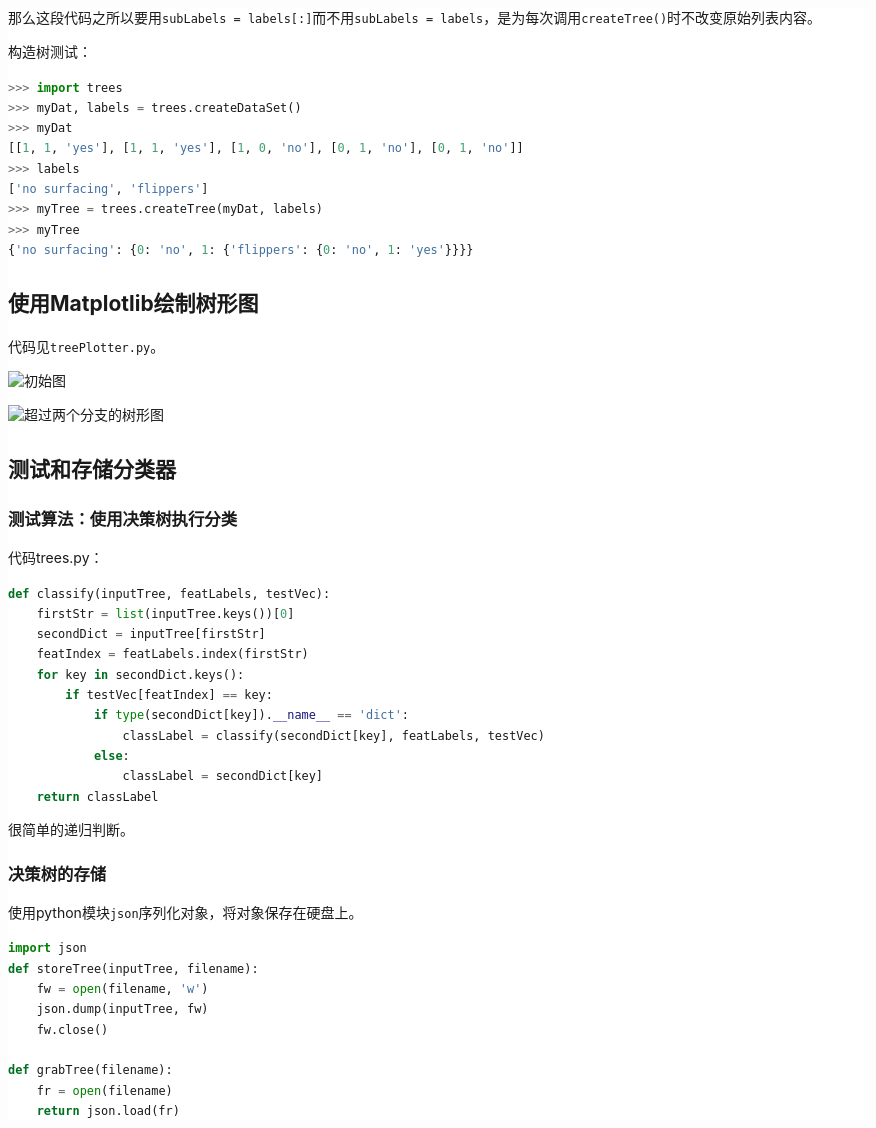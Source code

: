 那么这段代码之所以要用`subLabels = labels[:]`而不用`subLabels = labels`，是为每次调用`createTree()`时不改变原始列表内容。

构造树测试：

```python
>>> import trees
>>> myDat, labels = trees.createDataSet()
>>> myDat
[[1, 1, 'yes'], [1, 1, 'yes'], [1, 0, 'no'], [0, 1, 'no'], [0, 1, 'no']]
>>> labels
['no surfacing', 'flippers']
>>> myTree = trees.createTree(myDat, labels)
>>> myTree
{'no surfacing': {0: 'no', 1: {'flippers': {0: 'no', 1: 'yes'}}}}
```

## 使用Matplotlib绘制树形图

代码见`treePlotter.py`。

![初始图](/images/ml-in-practice-notes-2-figure_1.png)

![超过两个分支的树形图](/images/ml-in-practice-notes-2-figure_2.png)

## 测试和存储分类器

### 测试算法：使用决策树执行分类

代码trees.py：

```python
def classify(inputTree, featLabels, testVec):
    firstStr = list(inputTree.keys())[0]
    secondDict = inputTree[firstStr]
    featIndex = featLabels.index(firstStr)
    for key in secondDict.keys():
        if testVec[featIndex] == key:
            if type(secondDict[key]).__name__ == 'dict':
                classLabel = classify(secondDict[key], featLabels, testVec)
            else:
                classLabel = secondDict[key]
    return classLabel
```

很简单的递归判断。

### 决策树的存储

使用python模块`json`序列化对象，将对象保存在硬盘上。

```python
import json
def storeTree(inputTree, filename):
    fw = open(filename, 'w')
    json.dump(inputTree, fw)
    fw.close()

def grabTree(filename):
    fr = open(filename)
    return json.load(fr)
```
